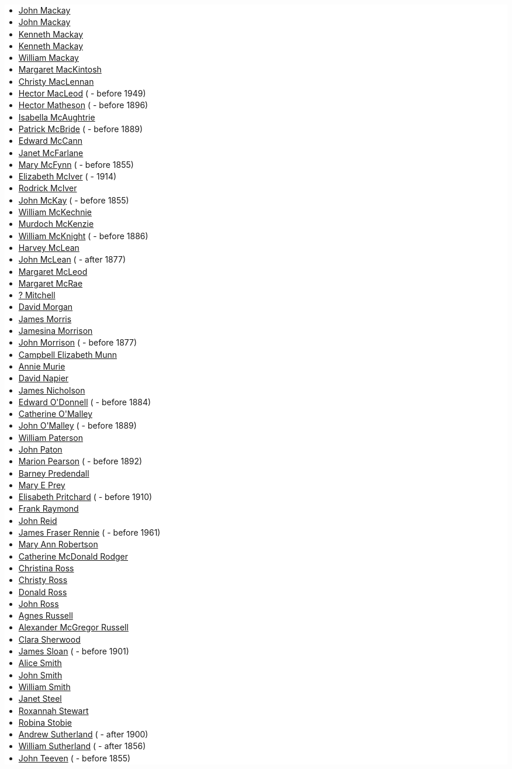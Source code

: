 * [John Mackay](people/@53390906@-john-mackay-b-d.md)
* [John Mackay](people/@69392899@-john-mackay-b-d.md)
* [Kenneth Mackay](people/@27357972@-kenneth-mackay-b-d.md)
* [Kenneth Mackay](people/@30341840@-kenneth-mackay-b-d.md)
* [William Mackay](people/@24694904@-william-mackay-b-d.md)
* [Margaret MacKintosh](people/@23268600@-margaret-mackintosh-b-d.md)
* [Christy MacLennan](people/@8610974@-christy-maclennan-b-d.md)
* [Hector MacLeod](people/@28404010@-hector-macleod-b-d1949.md) ( - before 1949)
* [Hector Matheson](people/@28800527@-hector-matheson-b-d1896.md) ( - before 1896)
* [Isabella McAughtrie](people/@88003126@-isabella-mcaughtrie-b-d.md)
* [Patrick McBride](people/@28079676@-patrick-mcbride-b-d1889.md) ( - before 1889)
* [Edward McCann](people/@91921886@-edward-mccann-b-d.md)
* [Janet McFarlane](people/@96104748@-janet-mcfarlane-b-d.md)
* [Mary McFynn](people/@36976172@-mary-mcfynn-b-d1855.md) ( - before 1855)
* [Elizabeth McIver](people/@80366022@-elizabeth-mciver-b-d1914.md) ( - 1914)
* [Rodrick McIver](people/@53638178@-rodrick-mciver-b-d.md)
* [John McKay](people/@25989156@-john-mckay-b-d1855.md) ( - before 1855)
* [William McKechnie](people/@95027126@-william-mckechnie-b-d.md)
* [Murdoch McKenzie](people/@1568232@-murdoch-mckenzie-b-d.md)
* [William McKnight](people/@38388851@-william-mcknight-b-d1886.md) ( - before 1886)
* [Harvey McLean](people/@70471714@-harvey-mclean-b-d.md)
* [John McLean](people/@91397610@-john-mclean-b-d1877.md) ( - after 1877)
* [Margaret McLeod](people/@25554110@-margaret-mcleod-b-d.md)
* [Margaret McRae](people/@57014804@-margaret-mcrae-b-d.md)
* [? Mitchell](people/@47829915@--mitchell-b-d.md)
* [David Morgan](people/@38398015@-david-morgan-b-d.md)
* [James Morris](people/@82086731@-james-morris-b-d.md)
* [Jamesina Morrison](people/@11801376@-jamesina-morrison-b-d.md)
* [John Morrison](people/@39757210@-john-morrison-b-d1877.md) ( - before 1877)
* [Campbell Elizabeth Munn](people/@11230712@-campbell-elizabeth-munn-b-d.md)
* [Annie Murie](people/@23704804@-annie-murie-b-d.md)
* [David Napier](people/@71012752@-david-napier-b-d.md)
* [James Nicholson](people/@30814449@-james-nicholson-b-d.md)
* [Edward O'Donnell](people/@4921696@-edward-o'donnell-b-d1884.md) ( - before 1884)
* [Catherine O'Malley](people/@76642956@-catherine-o'malley-b-d.md)
* [John O'Malley](people/@50797152@-john-o'malley-b-d1889.md) ( - before 1889)
* [William Paterson](people/@78511456@-william-paterson-b-d.md)
* [John Paton](people/@43171135@-john-paton-b-d.md)
* [Marion Pearson](people/@82667928@-marion-pearson-b-d1892.md) ( - before 1892)
* [Barney Predendall](people/@69952770@-barney-predendall-b-d.md)
* [Mary E Prey](people/@37901232@-mary-e-prey-b-d.md)
* [Elisabeth Pritchard](people/@8049072@-elisabeth-pritchard-b-d1910.md) ( - before 1910)
* [Frank Raymond](people/@30488355@-frank-raymond-b-d.md)
* [John Reid](people/@95320597@-john-reid-b-d.md)
* [James Fraser Rennie](people/@2624560@-james-fraser-rennie-b-d1961.md) ( - before 1961)
* [Mary Ann Robertson](people/@92986000@-mary-ann-robertson-b-d.md)
* [Catherine McDonald Rodger](people/@66129376@-catherine-mcdonald-rodger-b-d.md)
* [Christina Ross](people/@52833400@-christina-ross-b-d.md)
* [Christy Ross](people/@37144832@-christy-ross-b-d.md)
* [Donald Ross](people/@16842942@-donald-ross-b-d.md)
* [John Ross](people/@29351958@-john-ross-b-d.md)
* [Agnes Russell](people/@37924612@-agnes-russell-b-d.md)
* [Alexander McGregor Russell](people/@72370350@-alexander-mcgregor-russell-b-d.md)
* [Clara Sherwood](people/@79435398@-clara-sherwood-b-d.md)
* [James Sloan](people/@16524688@-james-sloan-b-d1901.md) ( - before 1901)
* [Alice Smith](people/@77089636@-alice-smith-b-d.md)
* [John Smith](people/@64841197@-john-smith-b-d.md)
* [William Smith](people/@77031673@-william-smith-b-d.md)
* [Janet Steel](people/@22623536@-janet-steel-b-d.md)
* [Roxannah Stewart](people/@56480720@-roxannah-stewart-b-d.md)
* [Robina Stobie](people/@73873122@-robina-stobie-b-d.md)
* [Andrew Sutherland](people/@91612548@-andrew-sutherland-b-d1900.md) ( - after 1900)
* [William Sutherland](people/@72992640@-william-sutherland-b-d1856.md) ( - after 1856)
* [John Teeven](people/@17936784@-john-teeven-b-d1855.md) ( - before 1855)